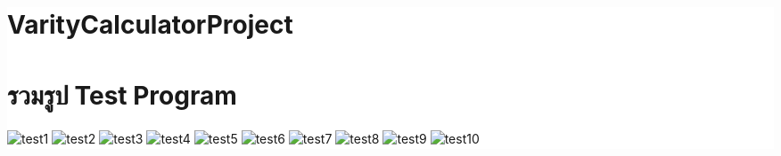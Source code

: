 # VarityCalculatorProject

# รวมรูป Test Program
<img src="https://github.com/user-attachments/assets/4fc0cb0f-283c-4d90-969b-cd75c0ab3a02" alt="test1" width="500" height="500"/>
<img src="https://github.com/user-attachments/assets/f28e72bc-2662-4e0a-be74-be76396c204a" alt="test2" width="500" height="500"/>
<img src="https://github.com/user-attachments/assets/0b10a1be-e916-46af-acf9-ecd5c64311e6" alt="test3" width="500" height="500"/>
<img src="https://github.com/user-attachments/assets/377c1a90-e784-4fbb-ac19-fff259c8a9fb" alt="test4" width="500" height="500"/>
<img src="https://github.com/user-attachments/assets/7deab6c8-463d-4bfc-bc58-86130dbeb3f3" alt="test5" width="500" height="500"/>
<img src="https://github.com/user-attachments/assets/189e406d-b56b-4bd3-a6e8-58bee3096d76" alt="test6" width="500" height="500"/>
<img src="https://github.com/user-attachments/assets/12670b70-99da-4aba-bf08-1ffbe5ec05f9" alt="test7" width="500" height="500"/>
<img src="https://github.com/user-attachments/assets/56be5231-9e36-46c7-afd9-fef236ed5b88" alt="test8" width="500" height="500"/>
<img src="https://github.com/user-attachments/assets/360b2c2f-a96d-495b-b304-0b9d61645e9e" alt="test9" width="500" height="500"/>
<img src="https://github.com/user-attachments/assets/25567da9-b921-43b9-a5e1-8e6953b35406" alt="test10" width="500" height="500"/>
